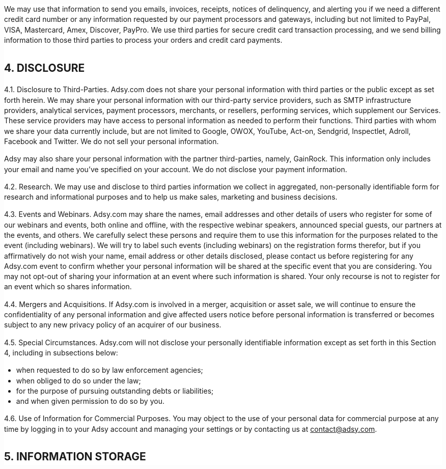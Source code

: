 We may use that information to send you emails, invoices, receipts, notices of delinquency, and alerting you if we need a different credit card number or any information requested by our payment processors and gateways, including but not limited to PayPal, VISA, Mastercard, Amex, Discover, PayPro. We use third parties for secure credit card transaction processing, and we send billing information to those third parties to process your orders and credit card payments.

## 4\. DISCLOSURE

4.1. Disclosure to Third-Parties. Adsy.com does not share your personal information with third parties or the public except as set forth herein. We may share your personal information with our third-party service providers, such as SMTP infrastructure providers, analytical services, payment processors, merchants, or resellers, performing services, which supplement our Services. These service providers may have access to personal information as needed to perform their functions. Third parties with whom we share your data currently include, but are not limited to Google, OWOX, YouTube, Act-on, Sendgrid, Inspectlet, Adroll, Facebook and Twitter. We do not sell your personal information.

Adsy may also share your personal information with the partner third-parties, namely, GainRock. This information only includes your email and name you’ve specified on your account. We do not disclose your payment information. 

4.2. Research. We may use and disclose to third parties information we collect in aggregated, non-personally identifiable form for research and informational purposes and to help us make sales, marketing and business decisions.

4.3. Events and Webinars. Adsy.com may share the names, email addresses and other details of users who register for some of our webinars and events, both online and offline, with the respective webinar speakers, announced special guests, our partners at the events, and others. We carefully select these persons and require them to use this information for the purposes related to the event (including webinars). We will try to label such events (including webinars) on the registration forms therefor, but if you affirmatively do not wish your name, email address or other details disclosed, please contact us before registering for any Adsy.com event to confirm whether your personal information will be shared at the specific event that you are considering. You may not opt-out of sharing your information at an event where such information is shared. Your only recourse is not to register for an event which so shares information.

4.4. Mergers and Acquisitions. If Adsy.com is involved in a merger, acquisition or asset sale, we will continue to ensure the confidentiality of any personal information and give affected users notice before personal information is transferred or becomes subject to any new privacy policy of an acquirer of our business.

4.5. Special Circumstances. Adsy.com will not disclose your personally identifiable information except as set forth in this Section 4, including in subsections below:

  * when requested to do so by law enforcement agencies;
  * when obliged to do so under the law;
  * for the purpose of pursuing outstanding debts or liabilities;
  * and when given permission to do so by you.



4.6. Use of Information for Commercial Purposes. You may object to the use of your personal data for commercial purpose at any time by logging in to your Adsy account and managing your settings or by contacting us at contact@adsy.com.

## 5\. INFORMATION STORAGE
